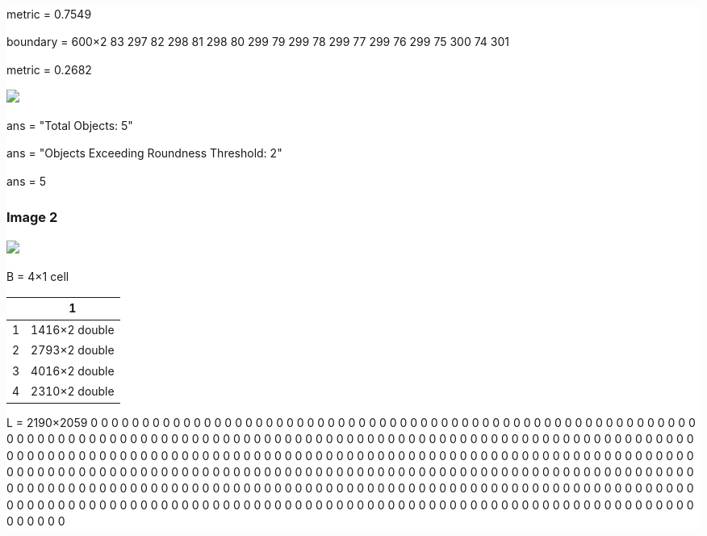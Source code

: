 metric = 0.7549

boundary = 600×2
    83   297
    82   298
    81   298
    80   299
    79   299
    78   299
    77   299
    76   299
    75   300
    74   301

metric = 0.2682

![](file:////tmp/ConnectorClipboard7252756723269157601/image17261034480091.png)

ans = "Total Objects: 5"

ans = "Objects Exceeding Roundness Threshold: 2"

ans = 5


### Image 2
![](file:////tmp/ConnectorClipboard7252756723269157601/image17261034480172.png)

B = 4×1 cell

||1|
|---|---|
|1|1416×2 double|
|2|2793×2 double|
|3|4016×2 double|
|4|2310×2 double|

L = 2190×2059
     0     0     0     0     0     0     0     0     0     0     0     0     0     0     0     0     0     0     0     0     0     0     0     0     0     0     0     0     0     0     0     0     0     0     0     0     0     0     0     0     0     0     0     0     0     0     0     0     0     0
     0     0     0     0     0     0     0     0     0     0     0     0     0     0     0     0     0     0     0     0     0     0     0     0     0     0     0     0     0     0     0     0     0     0     0     0     0     0     0     0     0     0     0     0     0     0     0     0     0     0
     0     0     0     0     0     0     0     0     0     0     0     0     0     0     0     0     0     0     0     0     0     0     0     0     0     0     0     0     0     0     0     0     0     0     0     0     0     0     0     0     0     0     0     0     0     0     0     0     0     0
     0     0     0     0     0     0     0     0     0     0     0     0     0     0     0     0     0     0     0     0     0     0     0     0     0     0     0     0     0     0     0     0     0     0     0     0     0     0     0     0     0     0     0     0     0     0     0     0     0     0
     0     0     0     0     0     0     0     0     0     0     0     0     0     0     0     0     0     0     0     0     0     0     0     0     0     0     0     0     0     0     0     0     0     0     0     0     0     0     0     0     0     0     0     0     0     0     0     0     0     0
     0     0     0     0     0     0     0     0     0     0     0     0     0     0     0     0     0     0     0     0     0     0     0     0     0     0     0     0     0     0     0     0     0     0     0     0     0     0     0     0     0     0     0     0     0     0     0     0     0     0
     0     0     0     0     0     0     0     0     0     0     0     0     0     0     0     0     0     0     0     0     0     0     0     0     0     0     0     0     0     0     0     0     0     0     0     0     0     0     0     0     0     0     0     0     0     0     0     0     0     0
     0     0     0     0     0     0     0     0     0     0     0     0     0     0     0     0     0     0     0     0     0     0     0     0     0     0     0     0     0     0     0     0     0     0     0     0     0     0     0     0     0     0     0     0     0     0     0     0     0     0